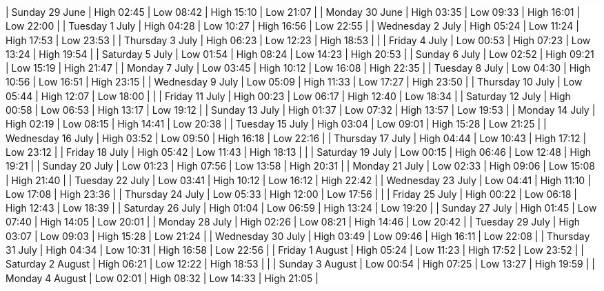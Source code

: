 | Sunday 29 June | High 02:45 | Low 08:42 | High 15:10 | Low 21:07 | 
| Monday 30 June | High 03:35 | Low 09:33 | High 16:01 | Low 22:00 | 
| Tuesday 1 July | High 04:28 | Low 10:27 | High 16:56 | Low 22:55 | 
| Wednesday 2 July | High 05:24 | Low 11:24 | High 17:53 | Low 23:53 | 
| Thursday 3 July | High 06:23 | Low 12:23 | High 18:53 |  | 
| Friday 4 July | Low 00:53 | High 07:23 | Low 13:24 | High 19:54 | 
| Saturday 5 July | Low 01:54 | High 08:24 | Low 14:23 | High 20:53 | 
| Sunday 6 July | Low 02:52 | High 09:21 | Low 15:19 | High 21:47 | 
| Monday 7 July | Low 03:45 | High 10:12 | Low 16:08 | High 22:35 | 
| Tuesday 8 July | Low 04:30 | High 10:56 | Low 16:51 | High 23:15 | 
| Wednesday 9 July | Low 05:09 | High 11:33 | Low 17:27 | High 23:50 | 
| Thursday 10 July | Low 05:44 | High 12:07 | Low 18:00 |  | 
| Friday 11 July | High 00:23 | Low 06:17 | High 12:40 | Low 18:34 | 
| Saturday 12 July | High 00:58 | Low 06:53 | High 13:17 | Low 19:12 | 
| Sunday 13 July | High 01:37 | Low 07:32 | High 13:57 | Low 19:53 | 
| Monday 14 July | High 02:19 | Low 08:15 | High 14:41 | Low 20:38 | 
| Tuesday 15 July | High 03:04 | Low 09:01 | High 15:28 | Low 21:25 | 
| Wednesday 16 July | High 03:52 | Low 09:50 | High 16:18 | Low 22:16 | 
| Thursday 17 July | High 04:44 | Low 10:43 | High 17:12 | Low 23:12 | 
| Friday 18 July | High 05:42 | Low 11:43 | High 18:13 |  | 
| Saturday 19 July | Low 00:15 | High 06:46 | Low 12:48 | High 19:21 | 
| Sunday 20 July | Low 01:23 | High 07:56 | Low 13:58 | High 20:31 | 
| Monday 21 July | Low 02:33 | High 09:06 | Low 15:08 | High 21:40 | 
| Tuesday 22 July | Low 03:41 | High 10:12 | Low 16:12 | High 22:42 | 
| Wednesday 23 July | Low 04:41 | High 11:10 | Low 17:08 | High 23:36 | 
| Thursday 24 July | Low 05:33 | High 12:00 | Low 17:56 |  | 
| Friday 25 July | High 00:22 | Low 06:18 | High 12:43 | Low 18:39 | 
| Saturday 26 July | High 01:04 | Low 06:59 | High 13:24 | Low 19:20 | 
| Sunday 27 July | High 01:45 | Low 07:40 | High 14:05 | Low 20:01 | 
| Monday 28 July | High 02:26 | Low 08:21 | High 14:46 | Low 20:42 | 
| Tuesday 29 July | High 03:07 | Low 09:03 | High 15:28 | Low 21:24 | 
| Wednesday 30 July | High 03:49 | Low 09:46 | High 16:11 | Low 22:08 | 
| Thursday 31 July | High 04:34 | Low 10:31 | High 16:58 | Low 22:56 | 
| Friday 1 August | High 05:24 | Low 11:23 | High 17:52 | Low 23:52 | 
| Saturday 2 August | High 06:21 | Low 12:22 | High 18:53 |  | 
| Sunday 3 August | Low 00:54 | High 07:25 | Low 13:27 | High 19:59 | 
| Monday 4 August | Low 02:01 | High 08:32 | Low 14:33 | High 21:05 | 